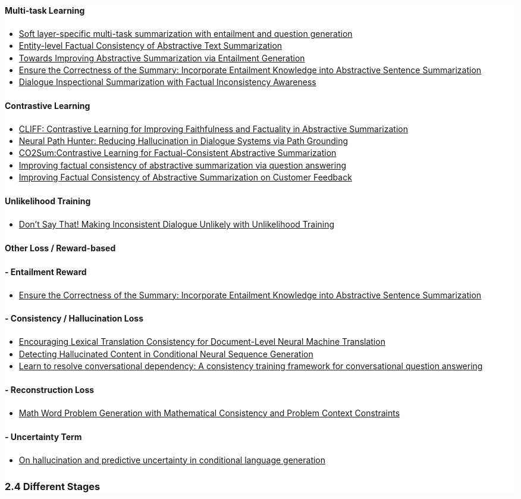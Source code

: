 #### Multi-task Learning
* [Soft layer-specific multi-task summarization with entailment and question generation](https://arxiv.org/pdf/1805.11004.pdf)
* [Entity-level Factual Consistency of Abstractive Text Summarization](https://aclanthology.org/2021.eacl-main.235.pdf)
* [Towards Improving Abstractive Summarization via Entailment Generation](https://www.aclweb.org/anthology/W17-4504.pdf)
* [Ensure the Correctness of the Summary: Incorporate Entailment Knowledge into Abstractive Sentence Summarization](https://www.aclweb.org/anthology/C18-1121.pdf)
* [Dialogue Inspectional Summarization with Factual Inconsistency Awareness](https://arxiv.org/pdf/2111.03284.pdf)

#### Contrastive Learning
* [CLIFF: Contrastive Learning for Improving Faithfulness and Factuality in Abstractive Summarization](https://aclanthology.org/2021.emnlp-main.532.pdf)
* [Neural Path Hunter: Reducing Hallucination in Dialogue Systems via Path Grounding](https://arxiv.org/pdf/2104.08455.pdf)
* [CO2Sum:Contrastive Learning for Factual-Consistent Abstractive Summarization](https://arxiv.org/abs/2112.01147)
* [Improving factual consistency of abstractive summarization via question answering](https://arxiv.org/pdf/2105.04623.pdf)
* [Improving Factual Consistency of Abstractive Summarization on Customer Feedback](https://arxiv.org/pdf/2106.16188.pdf)

#### Unlikelihood Training
* [Don’t Say That! Making Inconsistent Dialogue Unlikely with Unlikelihood Training](https://arxiv.org/pdf/1911.03860.pdf)

#### Other Loss / Reward-based
#### - Entailment Reward
* [Ensure the Correctness of the Summary: Incorporate Entailment Knowledge into Abstractive Sentence Summarization](https://www.aclweb.org/anthology/C18-1121.pdf)
#### - Consistency / Hallucination Loss
* [Encouraging Lexical Translation Consistency for Document-Level Neural Machine Translation](https://aclanthology.org/2021.emnlp-main.262.pdf)
* [Detecting Hallucinated Content in Conditional Neural Sequence Generation](https://arxiv.org/pdf/2011.02593.pdf)
* [Learn to resolve conversational dependency: A consistency training framework for conversational question answering](https://aclanthology.org/2021.acl-long.478.pdf)
#### - Reconstruction Loss
* [Math Word Problem Generation with Mathematical Consistency and Problem Context Constraints](https://arxiv.org/pdf/2109.04546.pdf)
#### - Uncertainty Term
* [On hallucination and predictive uncertainty in conditional language generation](https://aclanthology.org/2021.eacl-main.236.pdf)

  

### 2.4 Different Stages

